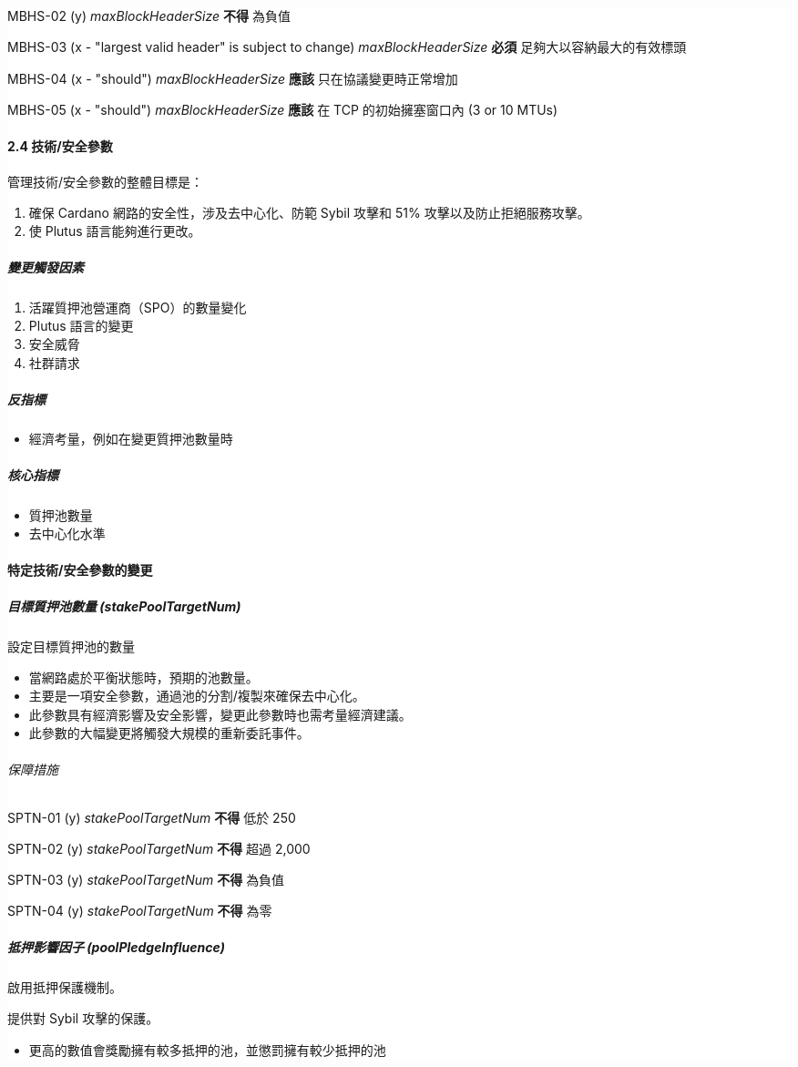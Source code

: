 MBHS-02 (y) *maxBlockHeaderSize* **不得** 為負值

MBHS-03 (x - "largest valid header" is subject to change) *maxBlockHeaderSize*
**必須** 足夠大以容納最大的有效標頭

MBHS-04 (x - "should") *maxBlockHeaderSize* **應該** 只在協議變更時正常增加

MBHS-05 (x - "should") *maxBlockHeaderSize* **應該** 在 TCP 的初始擁塞窗口內 (3 or 10 MTUs)

#### 2.4 技術/安全參數

管理技術/安全參數的整體目標是：

1. 確保 Cardano 網路的安全性，涉及去中心化、防範 Sybil 攻擊和 51% 攻擊以及防止拒絕服務攻擊。
2. 使 Plutus 語言能夠進行更改。

##### 變更觸發因素

1. 活躍質押池營運商（SPO）的數量變化
2. Plutus 語言的變更
3. 安全威脅
4. 社群請求

##### 反指標

- 經濟考量，例如在變更質押池數量時

##### 核心指標

- 質押池數量
- 去中心化水準

#### 特定技術/安全參數的變更

##### 目標質押池數量 (stakePoolTargetNum)

設定目標質押池的數量

- 當網路處於平衡狀態時，預期的池數量。
- 主要是一項安全參數，通過池的分割/複製來確保去中心化。
- 此參數具有經濟影響及安全影響，變更此參數時也需考量經濟建議。
- 此參數的大幅變更將觸發大規模的重新委託事件。

###### 保障措施

SPTN-01 (y) *stakePoolTargetNum* **不得** 低於 250

SPTN-02 (y) *stakePoolTargetNum* **不得** 超過 2,000

SPTN-03 (y) *stakePoolTargetNum* **不得** 為負值

SPTN-04 (y) *stakePoolTargetNum* **不得** 為零

##### 抵押影響因子 (poolPledgeInfluence)

啟用抵押保護機制。

提供對 Sybil 攻擊的保護。

- 更高的數值會獎勵擁有較多抵押的池，並懲罰擁有較少抵押的池
